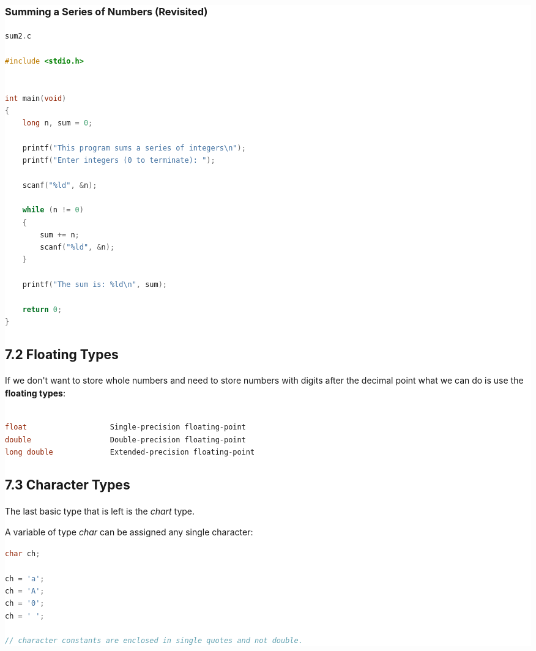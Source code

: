### Summing a Series of Numbers (Revisited)

```C
sum2.c

#include <stdio.h>


int main(void)
{
    long n, sum = 0;

    printf("This program sums a series of integers\n");
    printf("Enter integers (0 to terminate): ");
    
    scanf("%ld", &n);

    while (n != 0)
    {
        sum += n;
        scanf("%ld", &n);
    }

    printf("The sum is: %ld\n", sum);

    return 0;
}
```


## 7.2 Floating Types

If we don't want to store whole numbers and need to store numbers with digits after the decimal point what we can do is use the **floating types**:
```c

float                   Single-precision floating-point
double                  Double-precision floating-point
long double             Extended-precision floating-point
```


## 7.3 Character Types

The last basic type that is left is the _chart_ type.

A variable of type _char_ can be assigned any single character:
```C
char ch;

ch = 'a';
ch = 'A';
ch = '0';
ch = ' ';

// character constants are enclosed in single quotes and not double.
```
